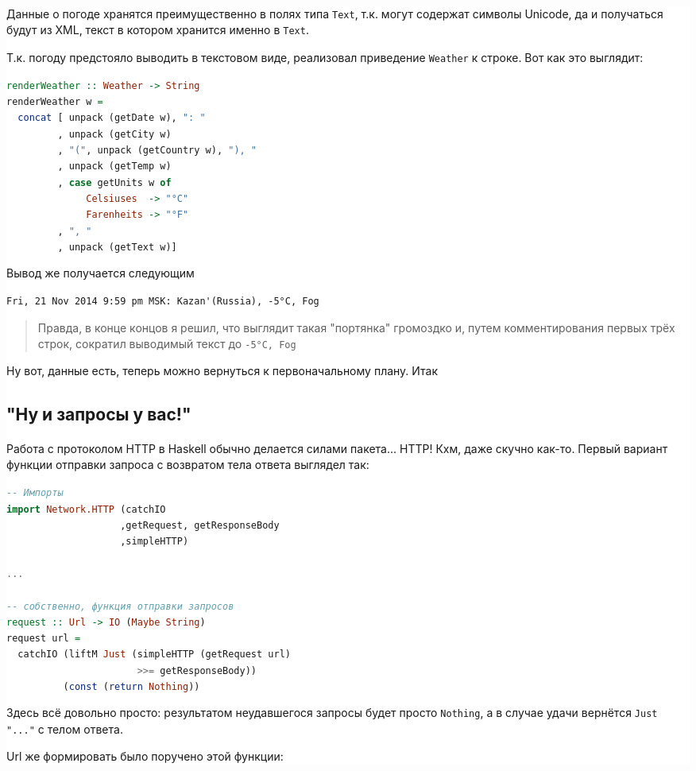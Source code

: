Данные о погоде хранятся преимущественно в полях типа ```Text```, т.к. могут содержат символы Unicode, да и получаться будут из XML, текст в котором хранится именно в ```Text```.

Т.к. погоду предстояло выводить в текстовом виде, реализовал приведение ```Weather``` к строке. Вот как это выглядит:

```haskell
renderWeather :: Weather -> String
renderWeather w =
  concat [ unpack (getDate w), ": "
         , unpack (getCity w)
         , "(", unpack (getCountry w), "), "
         , unpack (getTemp w)
         , case getUnits w of
              Celsiuses  -> "°C"
              Farenheits -> "°F"
         , ", "
         , unpack (getText w)]
```

Вывод же получается следующим

```Fri, 21 Nov 2014 9:59 pm MSK: Kazan'(Russia), -5°C, Fog```

> Правда, в конце концов я решил, что выглядит такая "портянка" громоздко и, путем комментирования первых трёх строк, сократил выводимый текст до ```-5°C, Fog```

Ну вот, данные есть, теперь можно вернуться к первоначальному плану. Итак

## "Ну и запросы у вас!"

Работа с протоколом HTTP в Haskell обычно делается силами пакета... HTTP! Кхм, даже скучно как-то. Первый вариант функции отправки запроса с возвратом тела ответа выглядел так:

```haskell
-- Импорты
import Network.HTTP (catchIO
                    ,getRequest, getResponseBody
                    ,simpleHTTP)

...

-- собственно, функция отправки запросов
request :: Url -> IO (Maybe String)
request url =
  catchIO (liftM Just (simpleHTTP (getRequest url)
                       >>= getResponseBody))
          (const (return Nothing))
```

Здесь всё довольно просто: результатом неудавшегося запросы будет просто ```Nothing```, а в случае удачи вернётся ```Just "..."``` с телом ответа.

Url же формировать было поручено этой функции:

